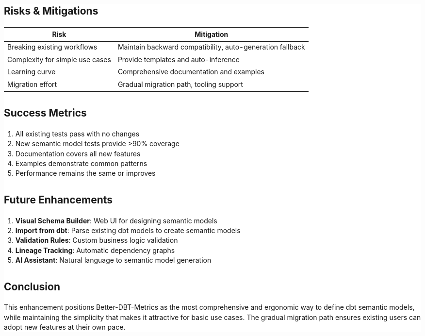 ## Risks & Mitigations

| Risk | Mitigation |
|------|------------|
| Breaking existing workflows | Maintain backward compatibility, auto-generation fallback |
| Complexity for simple use cases | Provide templates and auto-inference |
| Learning curve | Comprehensive documentation and examples |
| Migration effort | Gradual migration path, tooling support |

## Success Metrics

1. All existing tests pass with no changes
2. New semantic model tests provide >90% coverage
3. Documentation covers all new features
4. Examples demonstrate common patterns
5. Performance remains the same or improves

## Future Enhancements

1. **Visual Schema Builder**: Web UI for designing semantic models
2. **Import from dbt**: Parse existing dbt models to create semantic models
3. **Validation Rules**: Custom business logic validation
4. **Lineage Tracking**: Automatic dependency graphs
5. **AI Assistant**: Natural language to semantic model generation

## Conclusion

This enhancement positions Better-DBT-Metrics as the most comprehensive and ergonomic way to define dbt semantic models, while maintaining the simplicity that makes it attractive for basic use cases. The gradual migration path ensures existing users can adopt new features at their own pace.